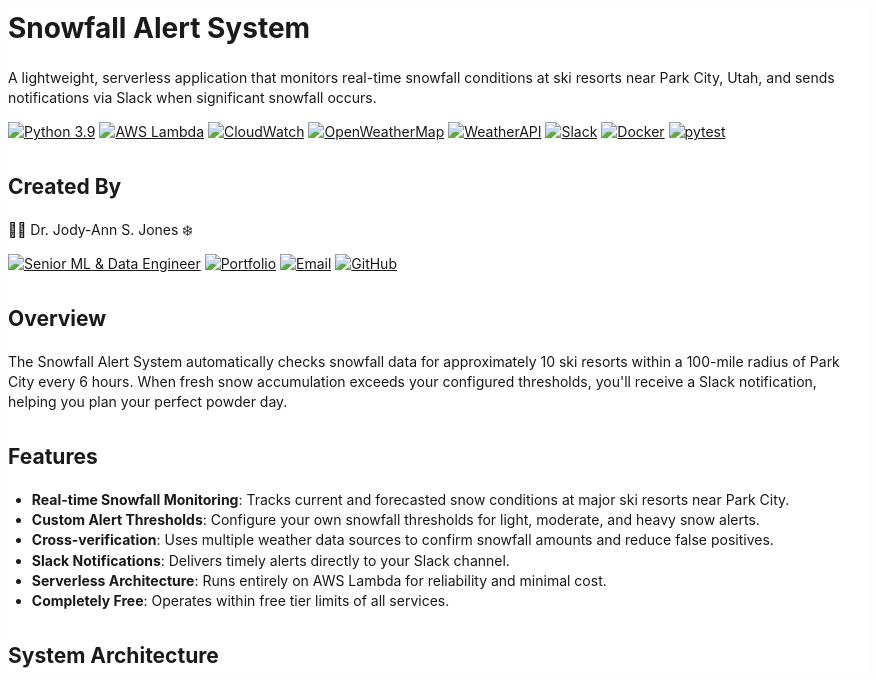 # Snowfall Alert System

A lightweight, serverless application that monitors real-time snowfall conditions at ski resorts near Park City, Utah, and sends notifications via Slack when significant snowfall occurs.

[![Python 3.9](https://img.shields.io/badge/Python-3.9-blue.svg)](https://www.python.org/downloads/release/python-390/)
[![AWS Lambda](https://img.shields.io/badge/AWS-Lambda-orange.svg)](https://aws.amazon.com/lambda/)
[![CloudWatch](https://img.shields.io/badge/AWS-CloudWatch-blue.svg)](https://aws.amazon.com/cloudwatch/)
[![OpenWeatherMap](https://img.shields.io/badge/API-OpenWeatherMap-green.svg)](https://openweathermap.org/api)
[![WeatherAPI](https://img.shields.io/badge/API-WeatherAPI-yellow.svg)](https://www.weatherapi.com/)
[![Slack](https://img.shields.io/badge/Notifications-Slack-purple.svg)](https://api.slack.com/messaging/webhooks)
[![Docker](https://img.shields.io/badge/Docker-Containerized-blue.svg)](https://www.docker.com/)
[![pytest](https://img.shields.io/badge/Testing-pytest-red.svg)](https://docs.pytest.org/)

## Created By

👩‍💻 Dr. Jody-Ann S. Jones ❄️

[![Senior ML & Data Engineer](https://img.shields.io/badge/Senior-ML%20%26%20Data%20Engineer-blue)](https://www.drjodyannjones.com)
[![Portfolio](https://img.shields.io/badge/Portfolio-drjodyannjones.com-brightgreen)](https://www.drjodyannjones.com)
[![Email](https://img.shields.io/badge/Email-jody%40thedatasensei.com-red)](mailto:jody@thedatasensei.com)
[![GitHub](https://img.shields.io/badge/GitHub-dasdatasensei-black)](https://github.com/dasdatasensei)

## Overview

The Snowfall Alert System automatically checks snowfall data for approximately 10 ski resorts within a 100-mile radius of Park City every 6 hours. When fresh snow accumulation exceeds your configured thresholds, you'll receive a Slack notification, helping you plan your perfect powder day.

## Features

- **Real-time Snowfall Monitoring**: Tracks current and forecasted snow conditions at major ski resorts near Park City.
- **Custom Alert Thresholds**: Configure your own snowfall thresholds for light, moderate, and heavy snow alerts.
- **Cross-verification**: Uses multiple weather data sources to confirm snowfall amounts and reduce false positives.
- **Slack Notifications**: Delivers timely alerts directly to your Slack channel.
- **Serverless Architecture**: Runs entirely on AWS Lambda for reliability and minimal cost.
- **Completely Free**: Operates within free tier limits of all services.

## System Architecture

